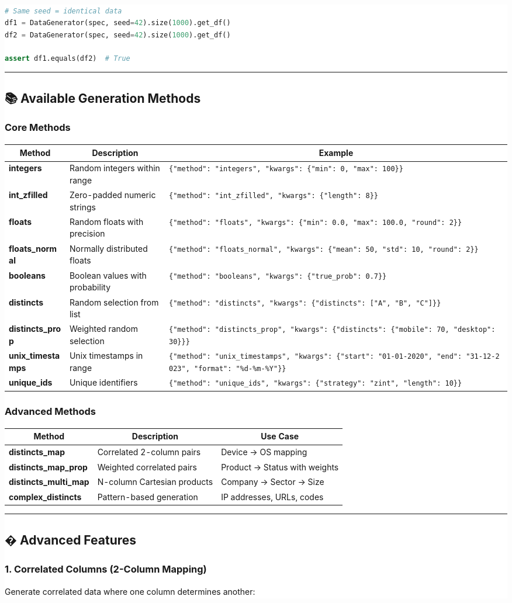 ```python
# Same seed = identical data
df1 = DataGenerator(spec, seed=42).size(1000).get_df()
df2 = DataGenerator(spec, seed=42).size(1000).get_df()

assert df1.equals(df2)  # True
```

---

## 📚 Available Generation Methods

### Core Methods

| Method | Description | Example |
|--------|-------------|---------|
| **integers** | Random integers within range | `{"method": "integers", "kwargs": {"min": 0, "max": 100}}` |
| **int_zfilled** | Zero-padded numeric strings | `{"method": "int_zfilled", "kwargs": {"length": 8}}` |
| **floats** | Random floats with precision | `{"method": "floats", "kwargs": {"min": 0.0, "max": 100.0, "round": 2}}` |
| **floats_normal** | Normally distributed floats | `{"method": "floats_normal", "kwargs": {"mean": 50, "std": 10, "round": 2}}` |
| **booleans** | Boolean values with probability | `{"method": "booleans", "kwargs": {"true_prob": 0.7}}` |
| **distincts** | Random selection from list | `{"method": "distincts", "kwargs": {"distincts": ["A", "B", "C"]}}` |
| **distincts_prop** | Weighted random selection | `{"method": "distincts_prop", "kwargs": {"distincts": {"mobile": 70, "desktop": 30}}}` |
| **unix_timestamps** | Unix timestamps in range | `{"method": "unix_timestamps", "kwargs": {"start": "01-01-2020", "end": "31-12-2023", "format": "%d-%m-%Y"}}` |
| **unique_ids** | Unique identifiers | `{"method": "unique_ids", "kwargs": {"strategy": "zint", "length": 10}}` |

### Advanced Methods

| Method | Description | Use Case |
|--------|-------------|----------|
| **distincts_map** | Correlated 2-column pairs | Device → OS mapping |
| **distincts_map_prop** | Weighted correlated pairs | Product → Status with weights |
| **distincts_multi_map** | N-column Cartesian products | Company → Sector → Size |
| **complex_distincts** | Pattern-based generation | IP addresses, URLs, codes |

---

## � Advanced Features

### 1. Correlated Columns (2-Column Mapping)

Generate correlated data where one column determines another:

